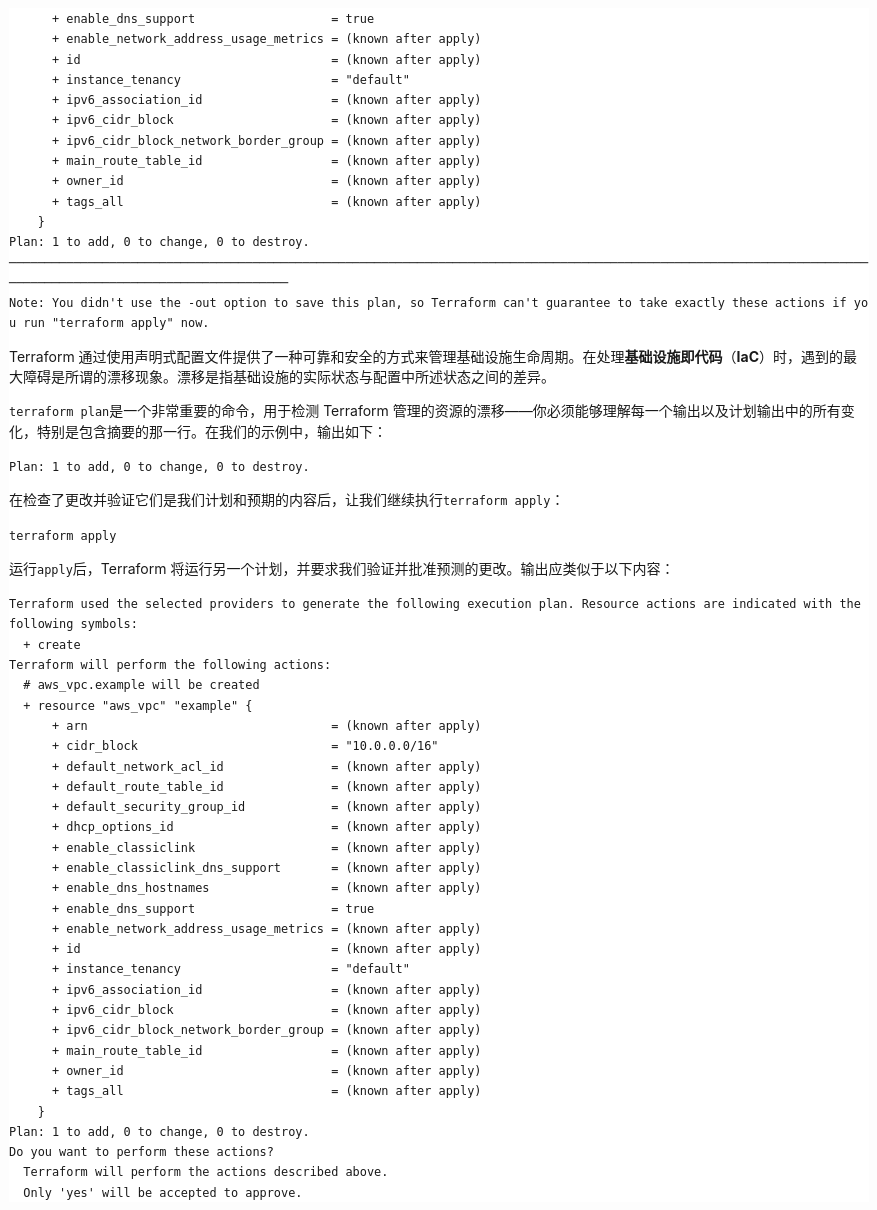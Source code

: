 ```
      + enable_dns_support                   = true
      + enable_network_address_usage_metrics = (known after apply)
      + id                                   = (known after apply)
      + instance_tenancy                     = "default"
      + ipv6_association_id                  = (known after apply)
      + ipv6_cidr_block                      = (known after apply)
      + ipv6_cidr_block_network_border_group = (known after apply)
      + main_route_table_id                  = (known after apply)
      + owner_id                             = (known after apply)
      + tags_all                             = (known after apply)
    }
Plan: 1 to add, 0 to change, 0 to destroy.
───────────────────────────────────────────────────────────────────────────────────────────────────────────────────────────────────────────────────────────────
Note: You didn't use the -out option to save this plan, so Terraform can't guarantee to take exactly these actions if you run "terraform apply" now.
```

Terraform 通过使用声明式配置文件提供了一种可靠和安全的方式来管理基础设施生命周期。在处理**基础设施即代码**（**IaC**）时，遇到的最大障碍是所谓的漂移现象。漂移是指基础设施的实际状态与配置中所述状态之间的差异。

`terraform plan`是一个非常重要的命令，用于检测 Terraform 管理的资源的漂移——你必须能够理解每一个输出以及计划输出中的所有变化，特别是包含摘要的那一行。在我们的示例中，输出如下：

```
Plan: 1 to add, 0 to change, 0 to destroy.
```

在检查了更改并验证它们是我们计划和预期的内容后，让我们继续执行`terraform apply`：

```
terraform apply
```

运行`apply`后，Terraform 将运行另一个计划，并要求我们验证并批准预测的更改。输出应类似于以下内容：

```
Terraform used the selected providers to generate the following execution plan. Resource actions are indicated with the following symbols:
  + create
Terraform will perform the following actions:
  # aws_vpc.example will be created
  + resource "aws_vpc" "example" {
      + arn                                  = (known after apply)
      + cidr_block                           = "10.0.0.0/16"
      + default_network_acl_id               = (known after apply)
      + default_route_table_id               = (known after apply)
      + default_security_group_id            = (known after apply)
      + dhcp_options_id                      = (known after apply)
      + enable_classiclink                   = (known after apply)
      + enable_classiclink_dns_support       = (known after apply)
      + enable_dns_hostnames                 = (known after apply)
      + enable_dns_support                   = true
      + enable_network_address_usage_metrics = (known after apply)
      + id                                   = (known after apply)
      + instance_tenancy                     = "default"
      + ipv6_association_id                  = (known after apply)
      + ipv6_cidr_block                      = (known after apply)
      + ipv6_cidr_block_network_border_group = (known after apply)
      + main_route_table_id                  = (known after apply)
      + owner_id                             = (known after apply)
      + tags_all                             = (known after apply)
    }
Plan: 1 to add, 0 to change, 0 to destroy.
Do you want to perform these actions?
  Terraform will perform the actions described above.
  Only 'yes' will be accepted to approve.
```
